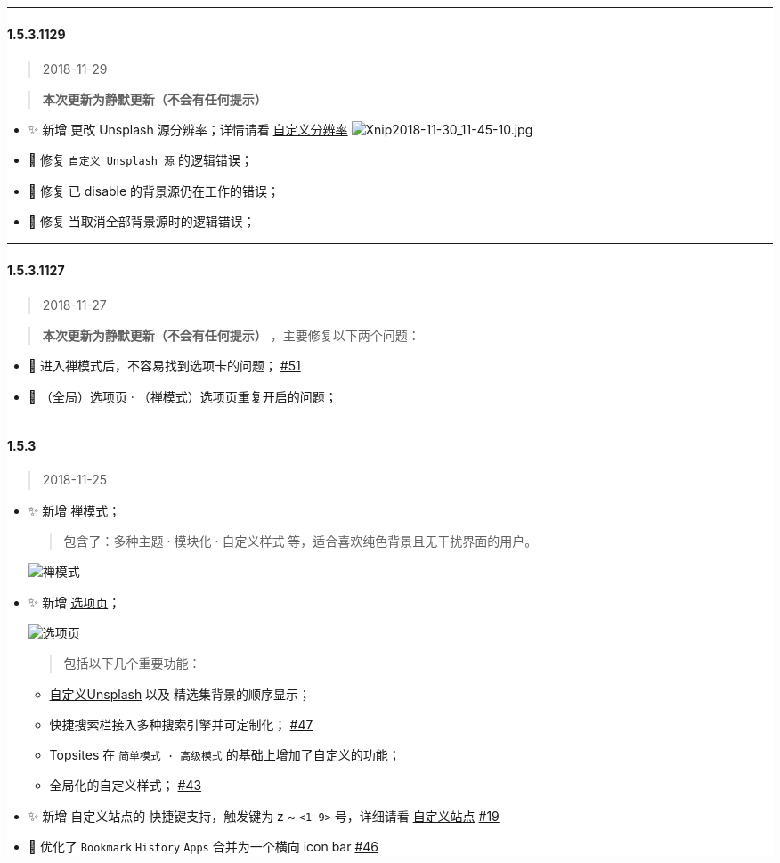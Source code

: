 ***

#### 1.5.3.1129

> 2018-11-29

> **本次更新为静默更新（不会有任何提示）**

- :sparkles: 新增 更改 Unsplash 源分辨率；详情请看 [自定义分辨率](多种背景源?id=自定义分辨率)
  ![Xnip2018-11-30_11-45-10.jpg](https://i.loli.net/2018/11/30/5c00b254426b3.jpg)

- :bug: 修复 `自定义 Unsplash 源` 的逻辑错误；

- :bug:  修复 已 disable 的背景源仍在工作的错误；

- :bug: 修复 当取消全部背景源时的逻辑错误；

***

#### 1.5.3.1127

> 2018-11-27

> **本次更新为静默更新（不会有任何提示）** ，主要修复以下两个问题：

- :bug: 进入禅模式后，不容易找到选项卡的问题； [#51](https://github.com/Kenshin/simptab/issues/51)

- :bug: （全局）选项页 · （禅模式）选项页重复开启的问题；

***

#### 1.5.3

> 2018-11-25

- :sparkles: 新增 [禅模式](http://ksria.com/simptab/docs/#/禅模式)；

  > 包含了：多种主题 · 模块化 · 自定义样式 等，适合喜欢纯色背景且无干扰界面的用户。

  ![禅模式](https://i.loli.net/2018/11/23/5bf79e09c11f6.jpg)

- :sparkles: 新增 [选项页](http://ksria.com/simptab/docs/#/选项页)；

  ![选项页](https://i.loli.net/2018/11/23/5bf7b165cfe22.jpg)

  > 包括以下几个重要功能：

  - [自定义Unsplash](http://ksria.com/simptab/docs/#/%E5%A4%9A%E7%A7%8D%E8%83%8C%E6%99%AF%E6%BA%90?id=%e8%87%aa%e5%ae%9a%e4%b9%89unsplash) 以及 精选集背景的顺序显示；
  - 快捷搜索栏接入多种搜索引擎并可定制化； [#47](https://github.com/Kenshin/simptab/issues/47)

  - Topsites 在 `简单模式 · 高级模式` 的基础上增加了自定义的功能；

  - 全局化的自定义样式； [#43](https://github.com/Kenshin/simptab/issues/43)

- :sparkles: 新增 自定义站点的 快捷键支持，触发键为 z ~ `<1-9>` 号，详细请看 [自定义站点](http://ksria.com/simptab/docs/#/%E9%80%89%E9%A1%B9%E9%A1%B5?id=%e8%87%aa%e5%ae%9a%e4%b9%89%e7%ab%99%e7%82%b9)  [#19](https://github.com/Kenshin/simptab/issues/19)

- 💄  优化了  `Bookmark` `History` `Apps` 合并为一个横向 icon bar [#46](https://github.com/Kenshin/simptab/issues/46)
